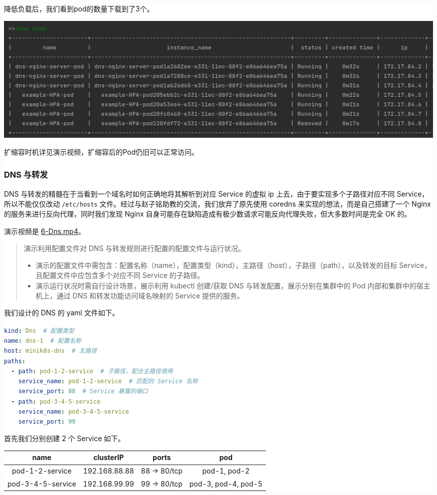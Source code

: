 降低负载后，我们看到pod的数量下载到了3个。

![image-20220607210415696](README/image-20220607210415696.png)

扩缩容时机详见演示视频，扩缩容后的Pod仍旧可以正常访问。

### DNS 与转发

DNS 与转发的精髓在于当看到一个域名时如何正确地将其解析到对应 Service 的虚拟 ip 上去，由于要实现多个子路径对应不同 Service，所以不能仅仅改动 `/etc/hosts` 文件。经过与赵子铭助教的交流，我们放弃了原先使用 coredns 来实现的想法，而是自己搭建了一个 Nginx 的服务来进行反向代理，同时我们发现 Nginx 自身可能存在缺陷造成有极少数请求可能反向代理失败，但大多数时间是完全 OK 的。

演示视频是 [6-Dns.mp4](https://drive.google.com/file/d/1oWdrs9l345bKOv9N9F8Y1NxXHDElQFuO/view?usp=sharing)。

> 演示利用配置文件对 DNS 与转发规则进行配置的配置文件与运行状况。
> - 演示的配置文件中需包含：配置名称（name），配置类型（kind），主路径（host），子路径（path），以及转发的目标 Service，且配置文件中应包含多个对应不同 Service 的子路径。
> - 演示运行状况时需自行设计场景，展示利用 kubectl 创建/获取 DNS 与转发配置，展示分别在集群中的 Pod 内部和集群中的宿主机上，通过 DNS 和转发功能访问域名映射的 Service 提供的服务。

我们设计的 DNS 的 yaml 文件如下。

```yaml
kind: Dns  # 配置类型
name: dns-1  # 配置名称
host: minik8s-dns  # 主路径
paths:
  - path: pod-1-2-service  # 子路径，配合主路径使用
    service_name: pod-1-2-service  # 匹配的 Service 名称
    service_port: 88  # Service 暴露的端口
  - path: pod-3-4-5-service
    service_name: pod-3-4-5-service
    service_port: 99
```

首先我们分别创建 2 个 Service 如下。

| name | clusterIP | ports | pod |
| :--: | :--: | :--: | :--: |
| pod-1-2-service | 192.168.88.88 | 88 -> 80/tcp | pod-1, pod-2 |
| pod-3-4-5-service | 192.168.99.99 | 99 -> 80/tcp | pod-3, pod-4, pod-5 |
